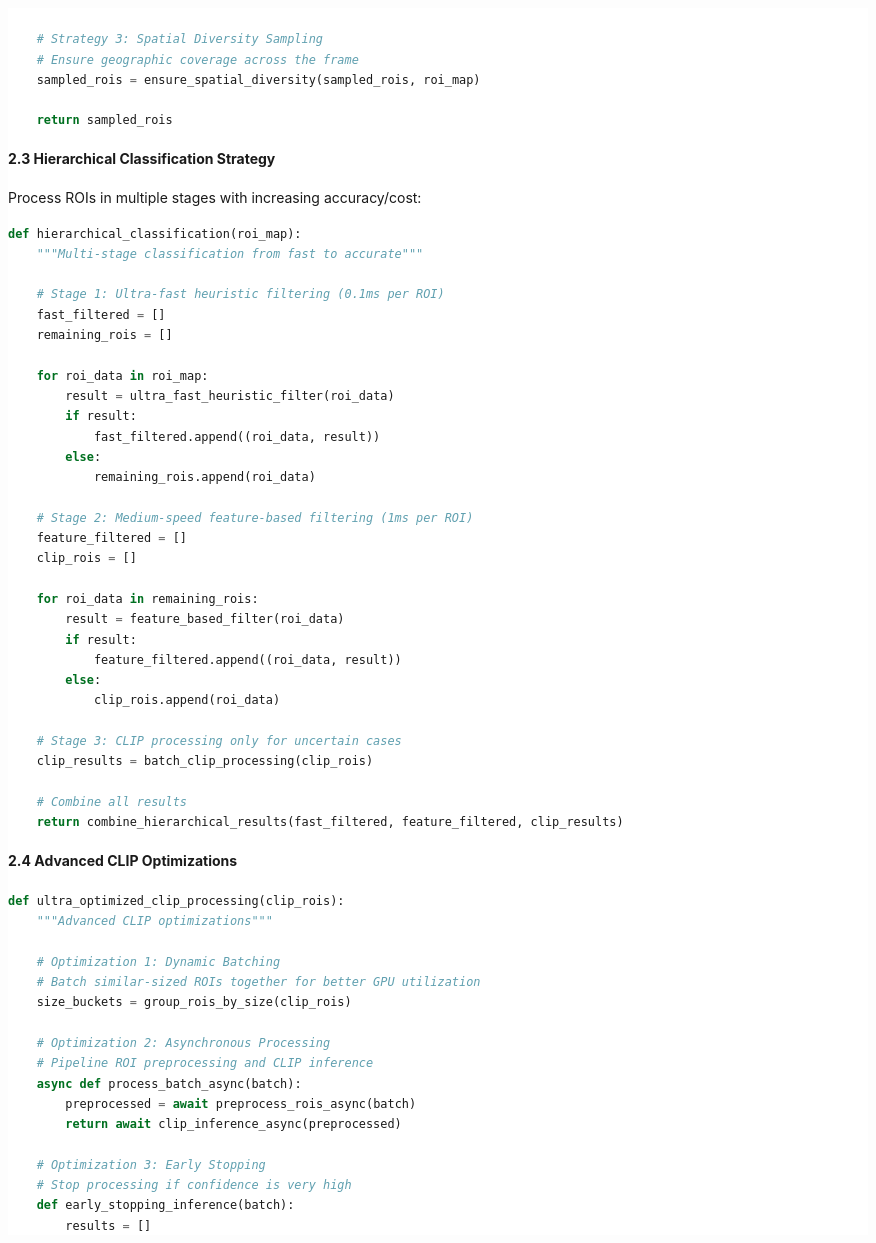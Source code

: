 ```python
    
    # Strategy 3: Spatial Diversity Sampling
    # Ensure geographic coverage across the frame
    sampled_rois = ensure_spatial_diversity(sampled_rois, roi_map)
    
    return sampled_rois
```

#### 2.3 Hierarchical Classification Strategy

Process ROIs in multiple stages with increasing accuracy/cost:

```python
def hierarchical_classification(roi_map):
    """Multi-stage classification from fast to accurate"""
    
    # Stage 1: Ultra-fast heuristic filtering (0.1ms per ROI)
    fast_filtered = []
    remaining_rois = []
    
    for roi_data in roi_map:
        result = ultra_fast_heuristic_filter(roi_data)
        if result:
            fast_filtered.append((roi_data, result))
        else:
            remaining_rois.append(roi_data)
    
    # Stage 2: Medium-speed feature-based filtering (1ms per ROI)
    feature_filtered = []
    clip_rois = []
    
    for roi_data in remaining_rois:
        result = feature_based_filter(roi_data)
        if result:
            feature_filtered.append((roi_data, result))
        else:
            clip_rois.append(roi_data)
    
    # Stage 3: CLIP processing only for uncertain cases
    clip_results = batch_clip_processing(clip_rois)
    
    # Combine all results
    return combine_hierarchical_results(fast_filtered, feature_filtered, clip_results)
```

#### 2.4 Advanced CLIP Optimizations

```python
def ultra_optimized_clip_processing(clip_rois):
    """Advanced CLIP optimizations"""
    
    # Optimization 1: Dynamic Batching
    # Batch similar-sized ROIs together for better GPU utilization
    size_buckets = group_rois_by_size(clip_rois)
    
    # Optimization 2: Asynchronous Processing
    # Pipeline ROI preprocessing and CLIP inference
    async def process_batch_async(batch):
        preprocessed = await preprocess_rois_async(batch)
        return await clip_inference_async(preprocessed)
    
    # Optimization 3: Early Stopping
    # Stop processing if confidence is very high
    def early_stopping_inference(batch):
        results = []
```